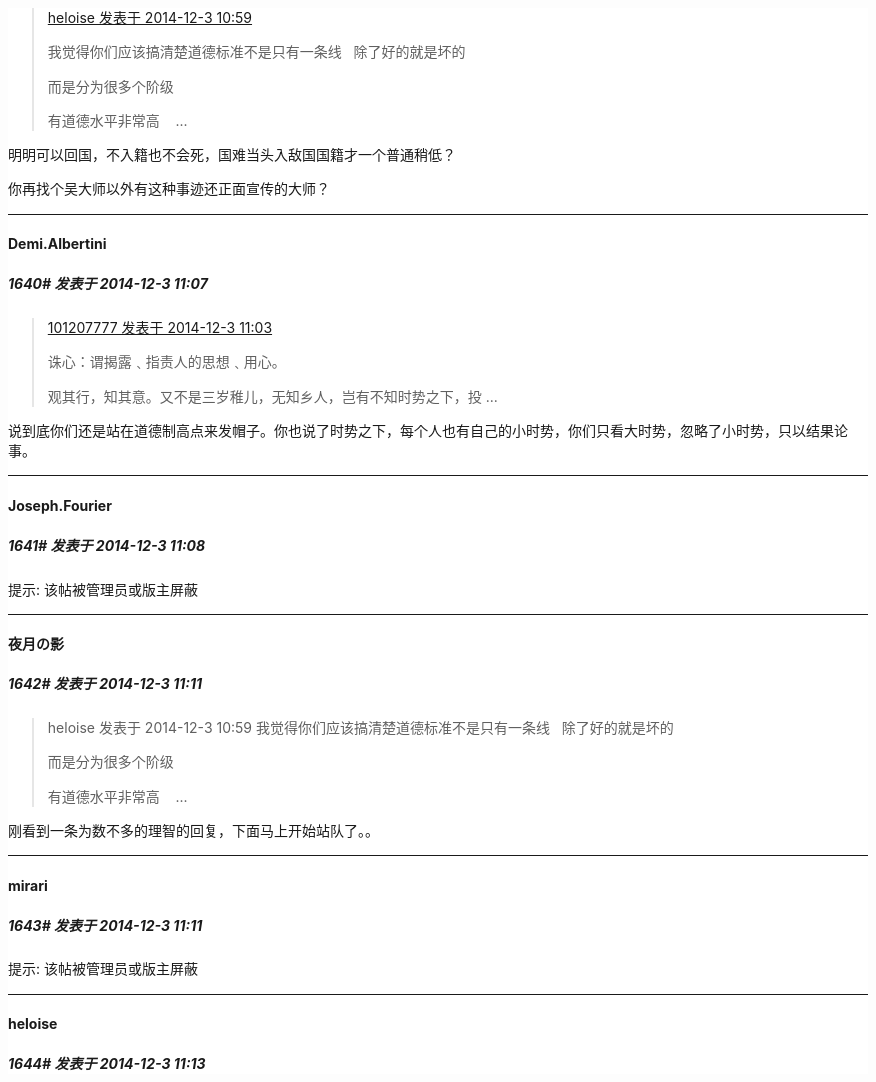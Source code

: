 <blockquote><a href="httphttps://bbs.saraba1st.com/2b/forum.php?mod=redirect&amp;goto=findpost&amp;pid=27389140&amp;ptid=1078379" target="_blank">heloise 发表于 2014-12-3 10:59</a>

我觉得你们应该搞清楚道德标准不是只有一条线   除了好的就是坏的

而是分为很多个阶级

有道德水平非常高    ...</blockquote>
明明可以回国，不入籍也不会死，国难当头入敌国国籍才一个普通稍低？

你再找个吴大师以外有这种事迹还正面宣传的大师？

*****

####  Demi.Albertini  
##### 1640#       发表于 2014-12-3 11:07

<blockquote><a href="httphttps://bbs.saraba1st.com/2b/forum.php?mod=redirect&amp;goto=findpost&amp;pid=27389173&amp;ptid=1078379" target="_blank">101207777 发表于 2014-12-3 11:03</a>

诛心：谓揭露﹑指责人的思想﹑用心。

观其行，知其意。又不是三岁稚儿，无知乡人，岂有不知时势之下，投 ...</blockquote>
说到底你们还是站在道德制高点来发帽子。你也说了时势之下，每个人也有自己的小时势，你们只看大时势，忽略了小时势，只以结果论事。


*****

####  Joseph.Fourier  
##### 1641#       发表于 2014-12-3 11:08

提示: 该帖被管理员或版主屏蔽

*****

####  夜月の影  
##### 1642#       发表于 2014-12-3 11:11

<blockquote>heloise 发表于 2014-12-3 10:59
我觉得你们应该搞清楚道德标准不是只有一条线   除了好的就是坏的

而是分为很多个阶级

有道德水平非常高    ...</blockquote>
刚看到一条为数不多的理智的回复，下面马上开始站队了。。

*****

####  mirari  
##### 1643#       发表于 2014-12-3 11:11

提示: 该帖被管理员或版主屏蔽

*****

####  heloise  
##### 1644#       发表于 2014-12-3 11:13
